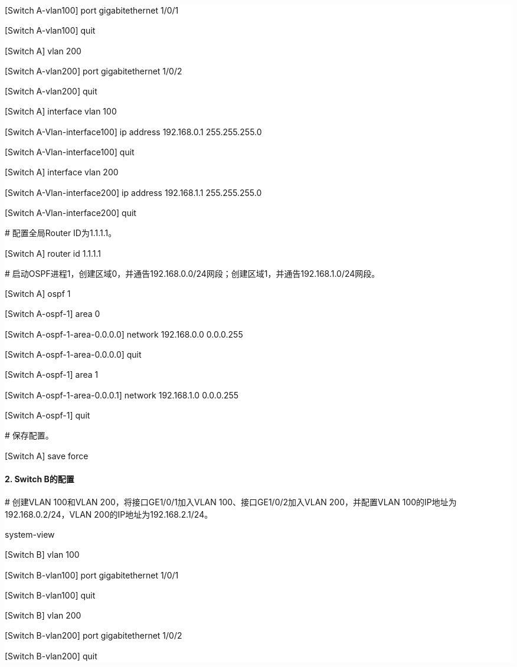 [Switch A-vlan100] port gigabitethernet 1/0/1

[Switch A-vlan100] quit

[Switch A] vlan 200

[Switch A-vlan200] port gigabitethernet 1/0/2

[Switch A-vlan200] quit

[Switch A] interface vlan 100

[Switch A-Vlan-interface100] ip address 192.168.0.1 255.255.255.0

[Switch A-Vlan-interface100] quit

[Switch A] interface vlan 200

[Switch A-Vlan-interface200] ip address 192.168.1.1 255.255.255.0

[Switch A-Vlan-interface200] quit

\# 配置全局Router ID为1.1.1.1。

[Switch A] router id 1.1.1.1

\# 启动OSPF进程1，创建区域0，并通告192.168.0.0/24网段；创建区域1，并通告192.168.1.0/24网段。

[Switch A] ospf 1

[Switch A-ospf-1] area 0

[Switch A-ospf-1-area-0.0.0.0] network 192.168.0.0 0.0.0.255

[Switch A-ospf-1-area-0.0.0.0] quit

[Switch A-ospf-1] area 1

[Switch A-ospf-1-area-0.0.0.1] network 192.168.1.0 0.0.0.255

[Switch A-ospf-1] quit

\# 保存配置。

[Switch A] save force

#### 2. Switch B的配置

\# 创建VLAN 100和VLAN 200，将接口GE1/0/1加入VLAN 100、接口GE1/0/2加入VLAN 200，并配置VLAN 100的IP地址为192.168.0.2/24，VLAN 200的IP地址为192.168.2.1/24。

<Switch B> system-view

[Switch B] vlan 100

[Switch B-vlan100] port gigabitethernet 1/0/1

[Switch B-vlan100] quit

[Switch B] vlan 200

[Switch B-vlan200] port gigabitethernet 1/0/2

[Switch B-vlan200] quit
